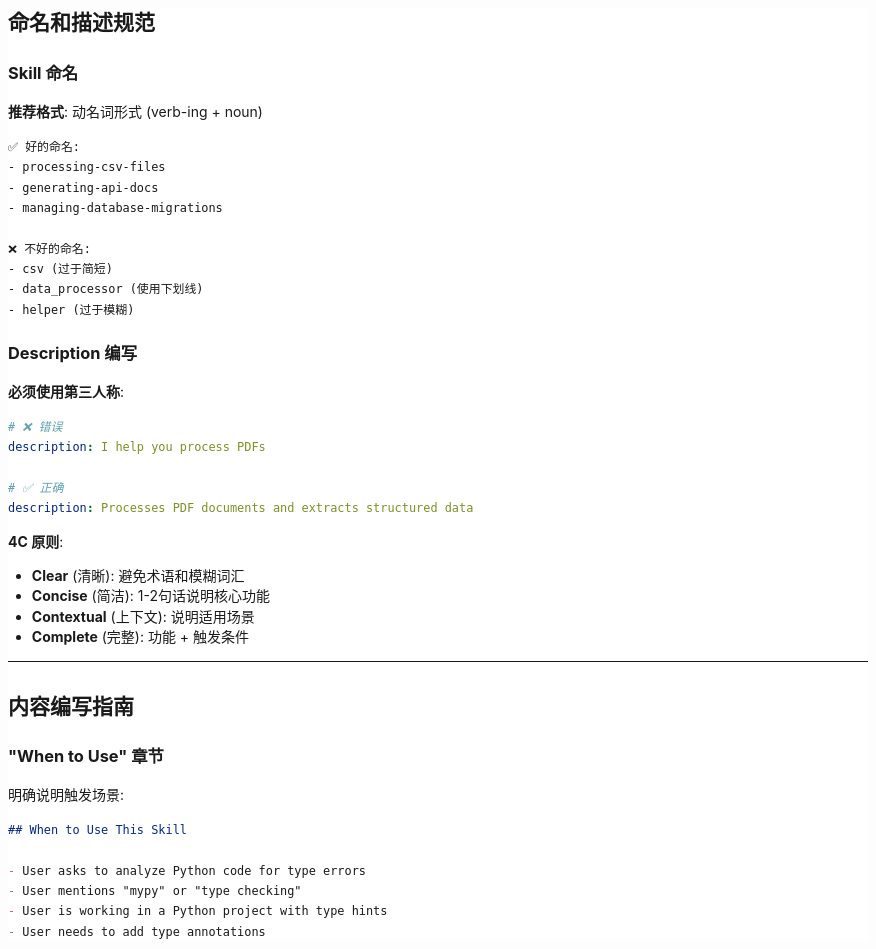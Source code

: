 
## 命名和描述规范

### Skill 命名

**推荐格式**: 动名词形式 (verb-ing + noun)

```
✅ 好的命名:
- processing-csv-files
- generating-api-docs
- managing-database-migrations

❌ 不好的命名:
- csv (过于简短)
- data_processor (使用下划线)
- helper (过于模糊)
```

### Description 编写

**必须使用第三人称**:

```yaml
# ❌ 错误
description: I help you process PDFs

# ✅ 正确
description: Processes PDF documents and extracts structured data
```

**4C 原则**:
- **Clear** (清晰): 避免术语和模糊词汇
- **Concise** (简洁): 1-2句话说明核心功能
- **Contextual** (上下文): 说明适用场景
- **Complete** (完整): 功能 + 触发条件

---

## 内容编写指南

### "When to Use" 章节

明确说明触发场景:

```markdown
## When to Use This Skill

- User asks to analyze Python code for type errors
- User mentions "mypy" or "type checking"
- User is working in a Python project with type hints
- User needs to add type annotations
```
